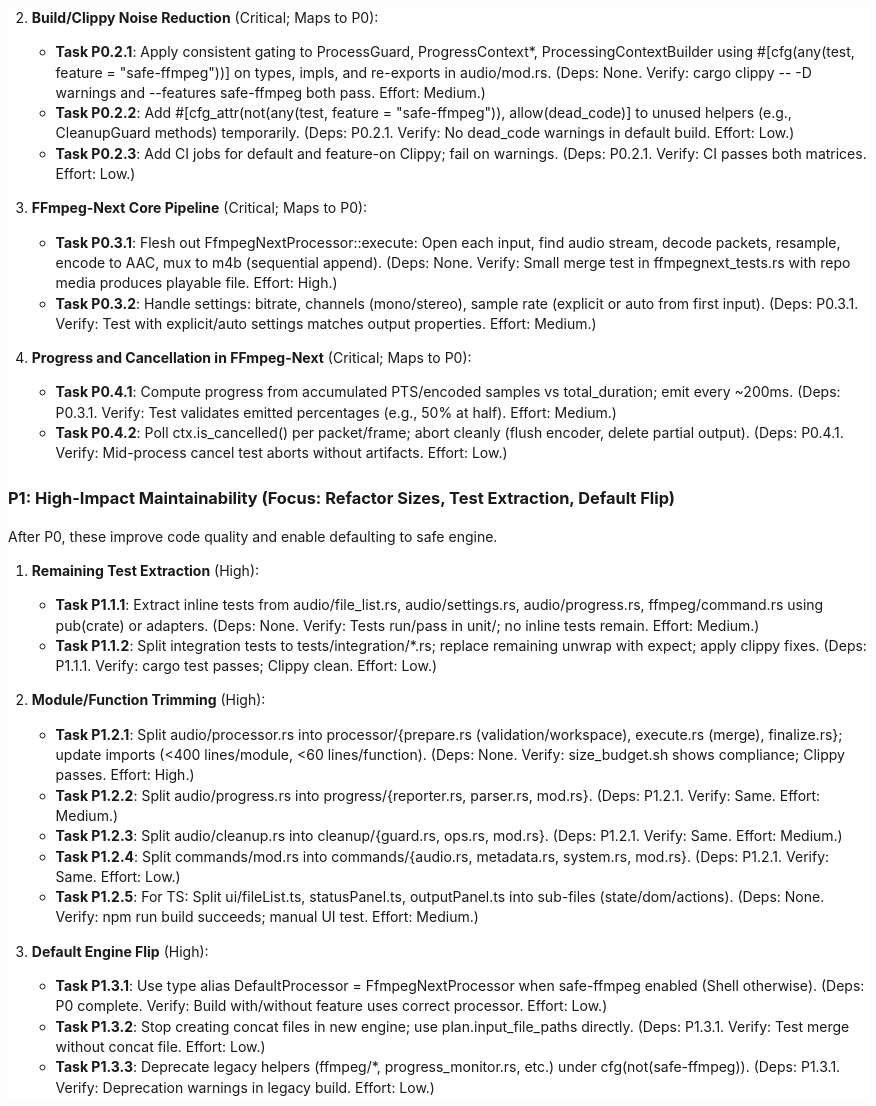 2. **Build/Clippy Noise Reduction** (Critical; Maps to P0):
   - **Task P0.2.1**: Apply consistent gating to ProcessGuard, ProgressContext*, ProcessingContextBuilder using #[cfg(any(test, feature = "safe-ffmpeg"))] on types, impls, and re-exports in audio/mod.rs. (Deps: None. Verify: cargo clippy -- -D warnings and --features safe-ffmpeg both pass. Effort: Medium.)
   - **Task P0.2.2**: Add #[cfg_attr(not(any(test, feature = "safe-ffmpeg")), allow(dead_code)] to unused helpers (e.g., CleanupGuard methods) temporarily. (Deps: P0.2.1. Verify: No dead_code warnings in default build. Effort: Low.)
   - **Task P0.2.3**: Add CI jobs for default and feature-on Clippy; fail on warnings. (Deps: P0.2.1. Verify: CI passes both matrices. Effort: Low.)

3. **FFmpeg-Next Core Pipeline** (Critical; Maps to P0):
   - **Task P0.3.1**: Flesh out FfmpegNextProcessor::execute: Open each input, find audio stream, decode packets, resample, encode to AAC, mux to m4b (sequential append). (Deps: None. Verify: Small merge test in ffmpegnext_tests.rs with repo media produces playable file. Effort: High.)
   - **Task P0.3.2**: Handle settings: bitrate, channels (mono/stereo), sample rate (explicit or auto from first input). (Deps: P0.3.1. Verify: Test with explicit/auto settings matches output properties. Effort: Medium.)

4. **Progress and Cancellation in FFmpeg-Next** (Critical; Maps to P0):
   - **Task P0.4.1**: Compute progress from accumulated PTS/encoded samples vs total_duration; emit every ~200ms. (Deps: P0.3.1. Verify: Test validates emitted percentages (e.g., 50% at half). Effort: Medium.)
   - **Task P0.4.2**: Poll ctx.is_cancelled() per packet/frame; abort cleanly (flush encoder, delete partial output). (Deps: P0.4.1. Verify: Mid-process cancel test aborts without artifacts. Effort: Low.)

### P1: High-Impact Maintainability (Focus: Refactor Sizes, Test Extraction, Default Flip)
After P0, these improve code quality and enable defaulting to safe engine.

1. **Remaining Test Extraction** (High):
   - **Task P1.1.1**: Extract inline tests from audio/file_list.rs, audio/settings.rs, audio/progress.rs, ffmpeg/command.rs using pub(crate) or adapters. (Deps: None. Verify: Tests run/pass in unit/; no inline tests remain. Effort: Medium.)
   - **Task P1.1.2**: Split integration tests to tests/integration/*.rs; replace remaining unwrap with expect; apply clippy fixes. (Deps: P1.1.1. Verify: cargo test passes; Clippy clean. Effort: Low.)

2. **Module/Function Trimming** (High):
   - **Task P1.2.1**: Split audio/processor.rs into processor/{prepare.rs (validation/workspace), execute.rs (merge), finalize.rs}; update imports (<400 lines/module, <60 lines/function). (Deps: None. Verify: size_budget.sh shows compliance; Clippy passes. Effort: High.)
   - **Task P1.2.2**: Split audio/progress.rs into progress/{reporter.rs, parser.rs, mod.rs}. (Deps: P1.2.1. Verify: Same. Effort: Medium.)
   - **Task P1.2.3**: Split audio/cleanup.rs into cleanup/{guard.rs, ops.rs, mod.rs}. (Deps: P1.2.1. Verify: Same. Effort: Medium.)
   - **Task P1.2.4**: Split commands/mod.rs into commands/{audio.rs, metadata.rs, system.rs, mod.rs}. (Deps: P1.2.1. Verify: Same. Effort: Low.)
   - **Task P1.2.5**: For TS: Split ui/fileList.ts, statusPanel.ts, outputPanel.ts into sub-files (state/dom/actions). (Deps: None. Verify: npm run build succeeds; manual UI test. Effort: Medium.)

3. **Default Engine Flip** (High):
   - **Task P1.3.1**: Use type alias DefaultProcessor = FfmpegNextProcessor when safe-ffmpeg enabled (Shell otherwise). (Deps: P0 complete. Verify: Build with/without feature uses correct processor. Effort: Low.)
   - **Task P1.3.2**: Stop creating concat files in new engine; use plan.input_file_paths directly. (Deps: P1.3.1. Verify: Test merge without concat file. Effort: Low.)
   - **Task P1.3.3**: Deprecate legacy helpers (ffmpeg/*, progress_monitor.rs, etc.) under cfg(not(safe-ffmpeg)). (Deps: P1.3.1. Verify: Deprecation warnings in legacy build. Effort: Low.)
